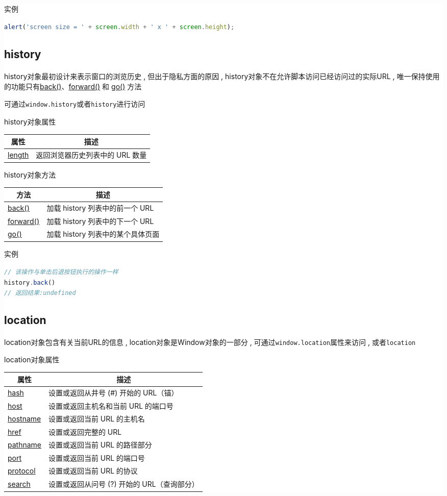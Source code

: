 实例

```javascript
alert('screen size = ' + screen.width + ' x ' + screen.height);
```

## history

history对象最初设计来表示窗口的浏览历史 , 但出于隐私方面的原因 , history对象不在允许脚本访问已经访问过的实际URL , 唯一保持使用的功能只有[back()](http://www.w3school.com.cn/jsref/met_his_back.asp)、[forward()](http://www.w3school.com.cn/jsref/met_his_forward.asp) 和 [go()](http://www.w3school.com.cn/jsref/met_his_go.asp) 方法 

可通过`window.history`或者`history`进行访问 

history对象属性

| 属性                                       | 描述                 |
| ---------------------------------------- | ------------------ |
| [length](http://www.w3school.com.cn/jsref/prop_his_length.asp) | 返回浏览器历史列表中的 URL 数量 |

history对象方法

| 方法                                       | 描述                     |
| ---------------------------------------- | ---------------------- |
| [back()](http://www.w3school.com.cn/jsref/met_his_back.asp) | 加载 history 列表中的前一个 URL |
| [forward()](http://www.w3school.com.cn/jsref/met_his_forward.asp) | 加载 history 列表中的下一个 URL |
| [go()](http://www.w3school.com.cn/jsref/met_his_go.asp) | 加载 history 列表中的某个具体页面  |

实例

```javascript
// 该操作与单击后退按钮执行的操作一样
history.back()
// 返回结果:undefined
```

## location

location对象包含有关当前URL的信息 , location对象是Window对象的一部分 , 可通过`window.location`属性来访问 , 或者`location`

location对象属性

| 属性                                       | 描述                         |
| ---------------------------------------- | -------------------------- |
| [hash](http://www.w3school.com.cn/jsref/prop_loc_hash.asp) | 设置或返回从井号 (#) 开始的 URL（锚）    |
| [host](http://www.w3school.com.cn/jsref/prop_loc_host.asp) | 设置或返回主机名和当前 URL 的端口号       |
| [hostname](http://www.w3school.com.cn/jsref/prop_loc_hostname.asp) | 设置或返回当前 URL 的主机名           |
| [href](http://www.w3school.com.cn/jsref/prop_loc_href.asp) | 设置或返回完整的 URL               |
| [pathname](http://www.w3school.com.cn/jsref/prop_loc_pathname.asp) | 设置或返回当前 URL 的路径部分          |
| [port](http://www.w3school.com.cn/jsref/prop_loc_port.asp) | 设置或返回当前 URL 的端口号           |
| [protocol](http://www.w3school.com.cn/jsref/prop_loc_protocol.asp) | 设置或返回当前 URL 的协议            |
| [search](http://www.w3school.com.cn/jsref/prop_loc_search.asp) | 设置或返回从问号 (?) 开始的 URL（查询部分） |
